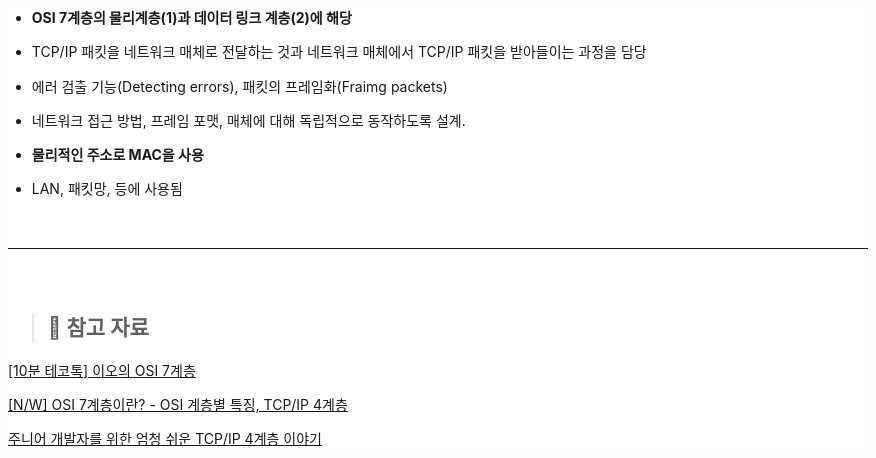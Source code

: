 - **OSI 7계층의 물리계층(1)과 데이터 링크 계층(2)에 해당**

- TCP/IP 패킷을 네트워크 매체로 전달하는 것과 네트워크 매체에서 TCP/IP 패킷을 받아들이는 과정을 담당

- 에러 검출 기능(Detecting errors), 패킷의 프레임화(Fraimg packets)

- 네트워크 접근 방법, 프레임 포맷, 매체에 대해 독립적으로 동작하도록 설계.

- **물리적인 주소로 MAC을 사용**

- LAN, 패킷망, 등에 사용됨

<br/>

---

<br/>

> ## 📑 참고 자료

[[10분 테코톡] 이오의 OSI 7계층](https://www.youtube.com/watch?v=wuOzMvNEzAg)

[[N/W] OSI 7계층이란? - OSI 계층별 특징, TCP/IP 4계층](https://lxxyeon.tistory.com/155)

[주니어 개발자를 위한 엄청 쉬운 TCP/IP 4계층 이야기](https://yozm.wishket.com/magazine/detail/1956/)
